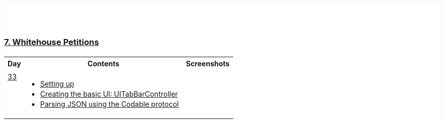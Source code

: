 <br>

<br>

### [7. Whitehouse Petitions](https://github.com/HenestrosaConH/100-days-of-swift/blob/main/Projects/07-WhitehousePetitions)

<table>
    <tr>
        <th>Day</th>
        <th>Contents</th>
        <th>Screenshots</th>
    </tr>
    <tr>
        <td><a href="https://www.hackingwithswift.com/100/33" target="_blank" rel="noopener">33</a></td>
        <td>
            <ul>
                <li><a href="https://www.hackingwithswift.com/read/7/1" target="_blank" rel="noopener">Setting up</a></li>
                <li><a href="https://www.hackingwithswift.com/read/7/2" target="_blank" rel="noopener">Creating the basic UI: UITabBarController</a></li>
                <li><a href="https://www.hackingwithswift.com/read/7/3" target="_blank" rel="noopener">Parsing JSON using the Codable protocol</a></li>
            </ul>
        </td>
        <td rowspan="3" align="center">
